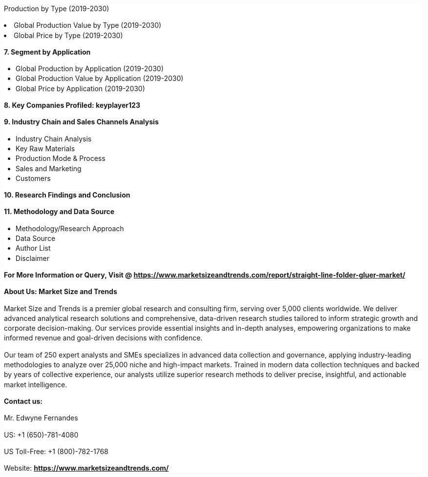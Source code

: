 Production by Type (2019-2030)</li><li>Global Production Value by Type (2019-2030)</li><li>Global Price by Type (2019-2030)</li></ul><p><strong>7. Segment by Application</strong></p><ul><li>Global Production by Application (2019-2030)</li><li>Global Production Value by Application (2019-2030)</li><li>Global Price by Application (2019-2030)</li></ul><p><strong>8. Key Companies Profiled: keyplayer123</strong></p><p><strong>9. Industry Chain and Sales Channels Analysis</strong></p><ul><li>Industry Chain Analysis</li><li>Key Raw Materials</li><li>Production Mode &amp; Process</li><li>Sales and Marketing</li><li>Customers</li></ul><p><strong>10. Research Findings and Conclusion</strong></p><p><strong>11. Methodology and Data Source</strong></p><ul><li>Methodology/Research Approach</li><li>Data Source</li><li>Author List</li><li>Disclaimer</li></ul></p><p><strong>For More Information or Query, Visit @ <a href="https://www.marketsizeandtrends.com/report/straight-line-folder-gluer-market/">https://www.marketsizeandtrends.com/report/straight-line-folder-gluer-market/</a></strong></p><p><strong>About Us: Market Size and Trends</strong></p><p>Market Size and Trends is a premier global research and consulting firm, serving over 5,000 clients worldwide. We deliver advanced analytical research solutions and comprehensive, data-driven research studies tailored to inform strategic growth and corporate decision-making. Our services provide essential insights and in-depth analyses, empowering organizations to make informed revenue and goal-driven decisions with confidence.</p><p>Our team of 250 expert analysts and SMEs specializes in advanced data collection and governance, applying industry-leading methodologies to analyze over 25,000 niche and high-impact markets. Trained in modern data collection techniques and backed by years of collective experience, our analysts utilize superior research methods to deliver precise, insightful, and actionable market intelligence.</p><p><strong>Contact us:</strong></p><p>Mr. Edwyne Fernandes</p><p>US: +1 (650)-781-4080</p><p>US Toll-Free: +1 (800)-782-1768</p><p>Website: <strong><a href="https://www.marketsizeandtrends.com/">https://www.marketsizeandtrends.com/</a></strong></p>
